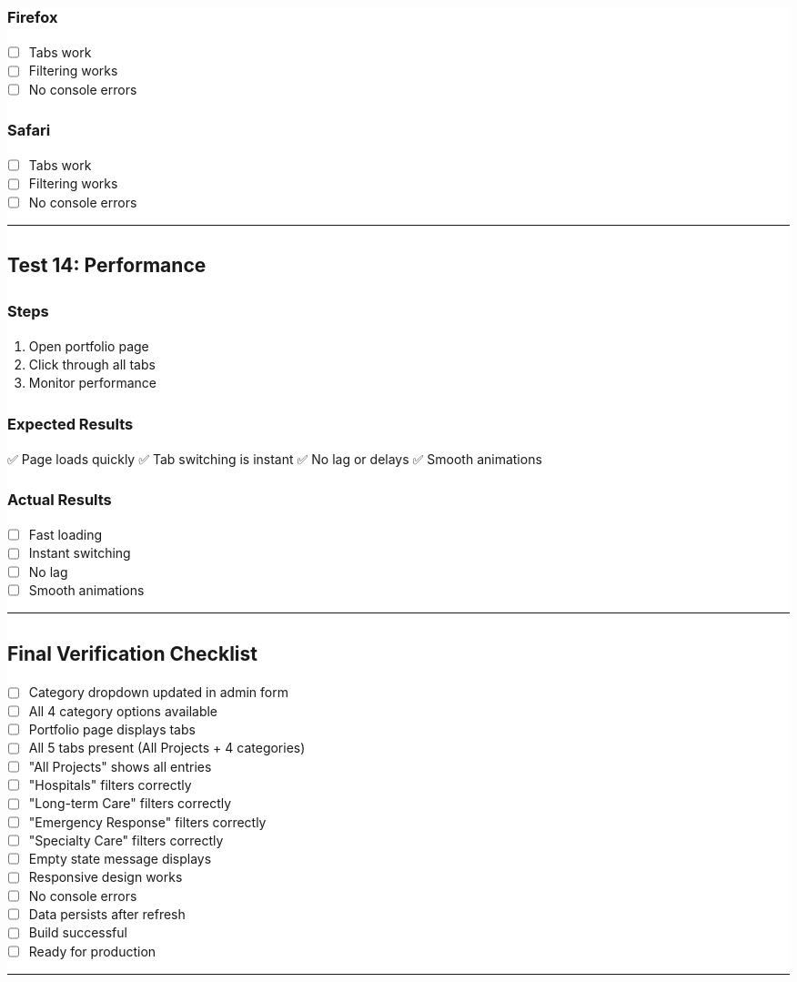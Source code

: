 ### Firefox
- [ ] Tabs work
- [ ] Filtering works
- [ ] No console errors

### Safari
- [ ] Tabs work
- [ ] Filtering works
- [ ] No console errors

---

## Test 14: Performance

### Steps
1. Open portfolio page
2. Click through all tabs
3. Monitor performance

### Expected Results
✅ Page loads quickly
✅ Tab switching is instant
✅ No lag or delays
✅ Smooth animations

### Actual Results
- [ ] Fast loading
- [ ] Instant switching
- [ ] No lag
- [ ] Smooth animations

---

## Final Verification Checklist

- [ ] Category dropdown updated in admin form
- [ ] All 4 category options available
- [ ] Portfolio page displays tabs
- [ ] All 5 tabs present (All Projects + 4 categories)
- [ ] "All Projects" shows all entries
- [ ] "Hospitals" filters correctly
- [ ] "Long-term Care" filters correctly
- [ ] "Emergency Response" filters correctly
- [ ] "Specialty Care" filters correctly
- [ ] Empty state message displays
- [ ] Responsive design works
- [ ] No console errors
- [ ] Data persists after refresh
- [ ] Build successful
- [ ] Ready for production

---